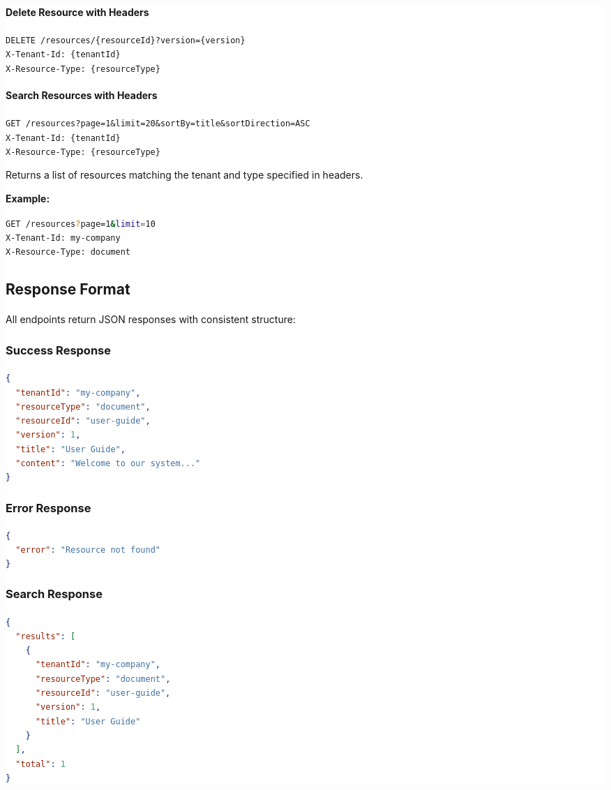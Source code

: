 #### Delete Resource with Headers
```
DELETE /resources/{resourceId}?version={version}
X-Tenant-Id: {tenantId}
X-Resource-Type: {resourceType}
```

#### Search Resources with Headers
```
GET /resources?page=1&limit=20&sortBy=title&sortDirection=ASC
X-Tenant-Id: {tenantId}
X-Resource-Type: {resourceType}
```
Returns a list of resources matching the tenant and type specified in headers.

**Example:**
```bash
GET /resources?page=1&limit=10
X-Tenant-Id: my-company
X-Resource-Type: document
```

## Response Format

All endpoints return JSON responses with consistent structure:

### Success Response
```json
{
  "tenantId": "my-company",
  "resourceType": "document",
  "resourceId": "user-guide",
  "version": 1,
  "title": "User Guide",
  "content": "Welcome to our system..."
}
```

### Error Response
```json
{
  "error": "Resource not found"
}
```

### Search Response
```json
{
  "results": [
    {
      "tenantId": "my-company",
      "resourceType": "document",
      "resourceId": "user-guide",
      "version": 1,
      "title": "User Guide"
    }
  ],
  "total": 1
}
```
